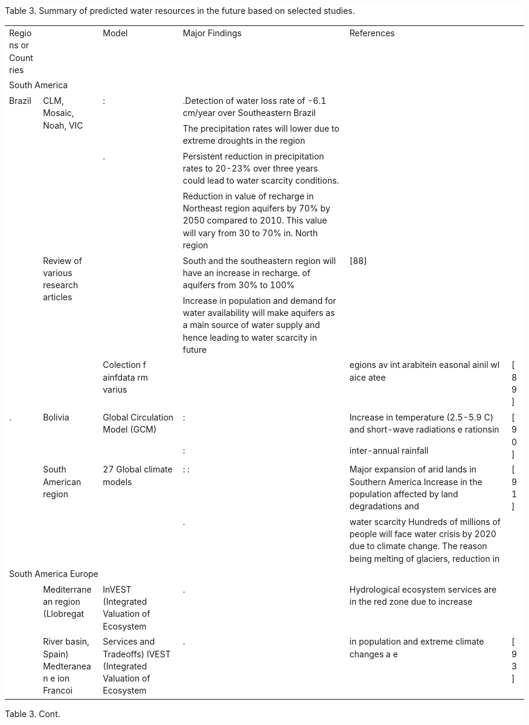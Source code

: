 Table 3. Summary of predicted water resources in the future based on selected studies.   

<html><body><table><tr><td> Regions or Countries</td><td></td><td>Model</td><td>Major Findings</td><td>References</td></tr><tr><td colspan="5"> South America</td></tr><tr><td rowspan="4">Brazil</td><td rowspan="2">CLM, Mosaic, Noah, VIC</td><td>:</td><td>.Detection of water loss rate of -6.1 cm/year over Southeastern Brazil</td><td rowspan="2"></td></tr><tr><td></td><td>The precipitation rates will lower due to extreme droughts in the region</td></tr><tr><td rowspan="2"></td><td>.</td><td>Persistent reduction in precipitation rates to 20-23% over three years could lead to water scarcity conditions.</td><td rowspan="2"></td></tr><tr><td></td><td>Reduction in value of recharge in Northeast region aquifers by 70% by 2050 compared to 2010. This value will vary from 30 to 70% in. North region</td></tr><tr><td rowspan="2"></td><td rowspan="2">Review of various research articles</td><td></td><td>South and the southeastern region will have an increase in recharge. of aquifers from 30% to 100%</td><td rowspan="2"> [88]</td></tr><tr><td></td><td>Increase in population and demand for water availability will make aquifers as a main source of water supply and hence leading to water scarcity in future</td></tr><tr><td></td><td></td><td>Colection f ainfdata rm varius</td><td></td><td>egions av int arabitein easonal ainil wl aice atee</td><td>[89]</td></tr><tr><td rowspan="2">.</td><td rowspan="2">Bolivia</td><td rowspan="2">Global Circulation Model (GCM)</td><td>:</td><td>Increase in temperature (2.5-5.9 C) and short-wave radiations e rationsin</td><td rowspan="2">[90]</td></tr><tr><td>:</td><td>inter-annual rainfall</td></tr><tr><td rowspan="2"></td><td rowspan="2"> South American region</td><td rowspan="2"> 27 Global climate models</td><td>: :</td><td>Major expansion of arid lands in Southern America Increase in the population affected by land degradations and</td><td rowspan="2">[91]</td></tr><tr><td>.</td><td>water scarcity Hundreds of millions of people will face water crisis by 2020 due to climate change. The reason being melting of glaciers, reduction in</td></tr><tr><td colspan="7">South America Europe</td></tr><tr><td></td><td> Mediterranean region (Llobregat</td><td>InVEST (Integrated Valuation of Ecosystem</td><td>.</td><td>Hydrological ecosystem services are in the red zone due to increase</td><td></td></tr><tr><td></td><td>River basin, Spain) Medteranean e ion Francoi</td><td>Services and Tradeoffs) IVEST (Integrated Valuation of Ecosystem</td><td>.</td><td>in population and extreme climate changes a  e</td><td>[93]</td></tr></table></body></html>

Table 3. Cont.   

